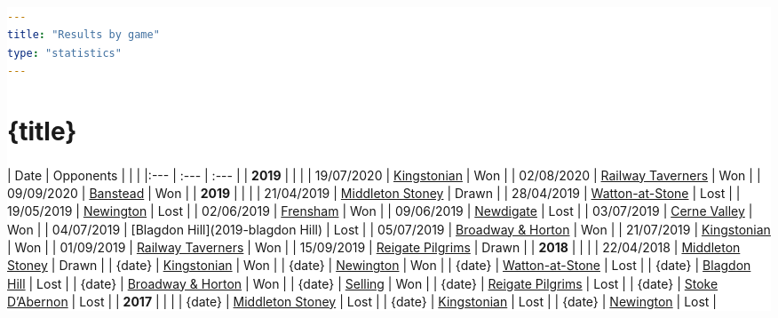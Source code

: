 ```yaml
---
title: "Results by game"
type: "statistics"
---
```


# {title}

| Date | Opponents |  |  |
|:--- | :--- | :--- |
| **2019** | | |
| 19/07/2020 | [Kingstonian](/2020/2020-kingstonian) | Won |
| 02/08/2020 | [Railway Taverners](2020-railway=-taverners) | Won |
| 09/09/2020 | [Banstead](/2020/2020-banstead) | Won |
| **2019** | | |
| 21/04/2019 | [Middleton Stoney](/2019/2019-middleton-stoney) | Drawn |
| 28/04/2019 | [Watton-at-Stone](/2019/2019-watton-at-stone) | Lost |
| 19/05/2019 | [Newington](/2019/2019-newington) | Lost |
| 02/06/2019 | [Frensham](/2019/2019-frensham) | Won |
| 09/06/2019 | [Newdigate](/2019/2019-newdigate) | Lost |
| 03/07/2019 | [Cerne Valley](/2019/2019-cerne-valley) | Won |
| 04/07/2019 | [Blagdon Hill](2019-blagdon Hill) | Lost |
| 05/07/2019 | [Broadway & Horton](/2019/2019-broadway-and-horton) | Won |
| 21/07/2019 | [Kingstonian](/2019/2019-kingstonian) | Won |
| 01/09/2019 | [Railway Taverners](/2019/2019-railway-taverners) | Won |
| 15/09/2019 | [Reigate Pilgrims](/2019/2019-reigate-pilgrims) | Drawn |
| **2018** | | | 
| 22/04/2018 | [Middleton Stoney](/2018/2018-middleton-stoney) | Drawn |
| {date} | [Kingstonian](/2018/2018-kingstonian) | Won |
| {date} | [Newington](/2018/2018-newington) | Won |
| {date} | [Watton-at-Stone](/2018/2018-watton-at-stone) | Lost |
| {date} | [Blagdon Hill](/2018/2018-blagdon-hill) | Lost |
| {date} | [Broadway & Horton](/2018/2018-broadway-and-horton) | Won |
| {date} | [Selling](/2018/2018-selling) | Won |
| {date} | [Reigate Pilgrims](/2018/2018-reigate-pilgrims) | Lost |
| {date} | [Stoke D’Abernon](2018-stoke-d’abernon) | Lost |
| **2017** | | | 
| {date} | [Middleton Stoney](/2017/2017-middleton-stoney) | Lost |
| {date} | [Kingstonian](/2017/2017-kingstonian) | Lost |
| {date} | [Newington](/2017/2017-newington) | Lost |